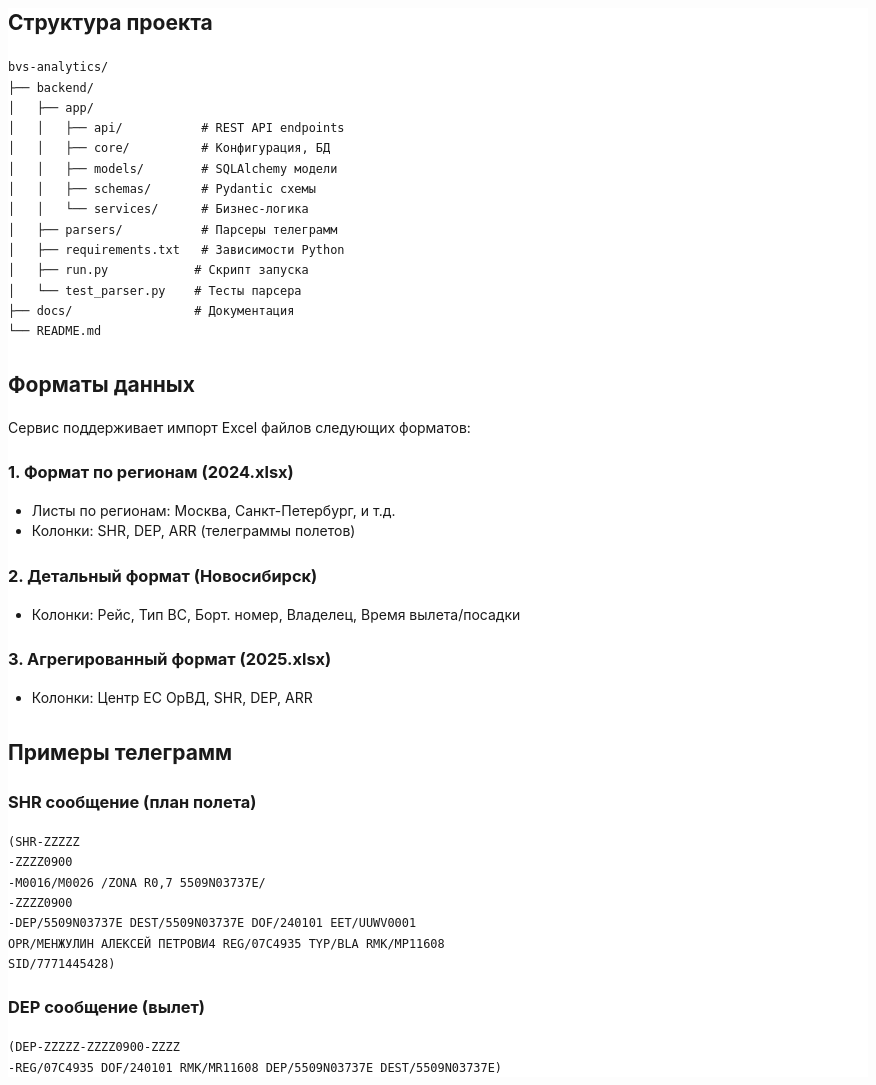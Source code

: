 ## Структура проекта

```
bvs-analytics/
├── backend/
│   ├── app/
│   │   ├── api/           # REST API endpoints
│   │   ├── core/          # Конфигурация, БД
│   │   ├── models/        # SQLAlchemy модели
│   │   ├── schemas/       # Pydantic схемы
│   │   └── services/      # Бизнес-логика
│   ├── parsers/           # Парсеры телеграмм
│   ├── requirements.txt   # Зависимости Python
│   ├── run.py            # Скрипт запуска
│   └── test_parser.py    # Тесты парсера
├── docs/                 # Документация
└── README.md
```

## Форматы данных

Сервис поддерживает импорт Excel файлов следующих форматов:

### 1. Формат по регионам (2024.xlsx)
- Листы по регионам: Москва, Санкт-Петербург, и т.д.
- Колонки: SHR, DEP, ARR (телеграммы полетов)

### 2. Детальный формат (Новосибирск)
- Колонки: Рейс, Тип ВС, Борт. номер, Владелец, Время вылета/посадки

### 3. Агрегированный формат (2025.xlsx)
- Колонки: Центр ЕС ОрВД, SHR, DEP, ARR

## Примеры телеграмм

### SHR сообщение (план полета)
```
(SHR-ZZZZZ
-ZZZZ0900
-M0016/M0026 /ZONA R0,7 5509N03737E/
-ZZZZ0900
-DEP/5509N03737E DEST/5509N03737E DOF/240101 EET/UUWV0001
OPR/МЕНЖУЛИН АЛЕКСЕЙ ПЕТРОВИ4 REG/07C4935 TYP/BLA RMK/MР11608
SID/7771445428)
```

### DEP сообщение (вылет)
```
(DEP-ZZZZZ-ZZZZ0900-ZZZZ
-REG/07C4935 DOF/240101 RMK/MR11608 DEP/5509N03737E DEST/5509N03737E)
```
